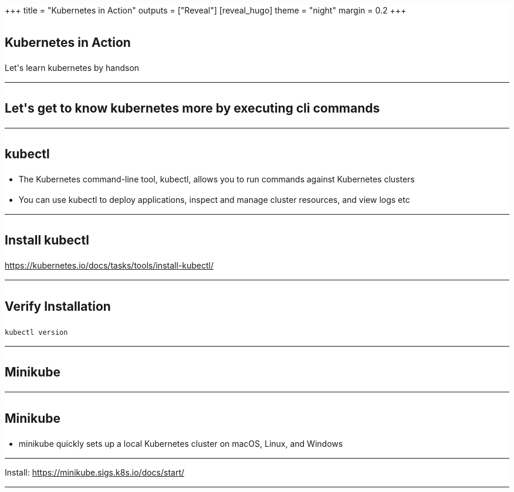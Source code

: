 +++
title = "Kubernetes in Action"
outputs = ["Reveal"]
[reveal_hugo]
theme = "night"
margin = 0.2
+++

## Kubernetes in Action

Let's learn kubernetes by handson

---

## Let's get to know kubernetes more by executing cli commands

---

## kubectl

- The Kubernetes command-line tool, kubectl, allows you to run commands against Kubernetes clusters

- You can use kubectl to deploy applications, inspect and manage cluster resources, and view logs etc

---

## Install kubectl

https://kubernetes.io/docs/tasks/tools/install-kubectl/

---

## Verify Installation

```go
kubectl version
```
---

## Minikube

---
## Minikube

- minikube quickly sets up a local Kubernetes cluster on macOS, Linux, and Windows

---

Install: https://minikube.sigs.k8s.io/docs/start/

---
